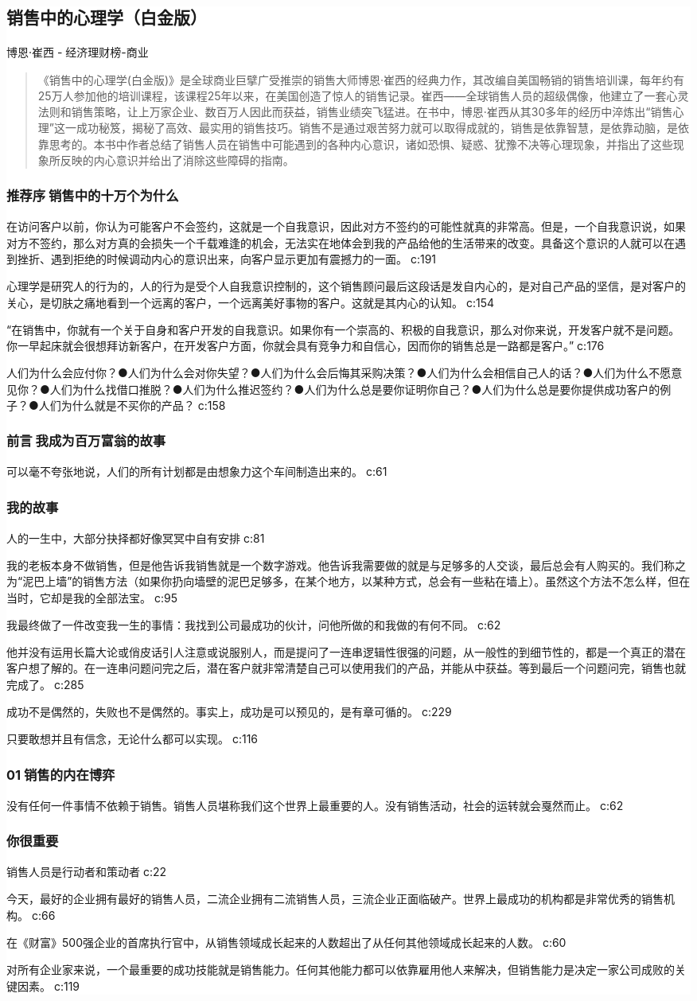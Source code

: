 ## 销售中的心理学（白金版）

博恩·崔西  -  经济理财榜-商业

> 《销售中的心理学(白金版)》是全球商业巨擘广受推崇的销售大师博恩·崔西的经典力作，其改编自美国畅销的销售培训课，每年约有25万人参加他的培训课程，该课程25年以来，在美国创造了惊人的销售记录。崔西——全球销售人员的超级偶像，他建立了一套心灵法则和销售策略，让上万家企业、数百万人因此而获益，销售业绩突飞猛进。在书中，博恩·崔西从其30多年的经历中淬炼出“销售心理”这一成功秘笈，揭秘了高效、最实用的销售技巧。销售不是通过艰苦努力就可以取得成就的，销售是依靠智慧，是依靠动脑，是依靠思考的。本书中作者总结了销售人员在销售中可能遇到的各种内心意识，诸如恐惧、疑惑、犹豫不决等心理现象，并指出了这些现象所反映的内心意识并给出了消除这些障碍的指南。


### 推荐序 销售中的十万个为什么

在访问客户以前，你认为可能客户不会签约，这就是一个自我意识，因此对方不签约的可能性就真的非常高。但是，一个自我意识说，如果对方不签约，那么对方真的会损失一个千载难逢的机会，无法实在地体会到我的产品给他的生活带来的改变。具备这个意识的人就可以在遇到挫折、遇到拒绝的时候调动内心的意识出来，向客户显示更加有震撼力的一面。 c:191

心理学是研究人的行为的，人的行为是受个人自我意识控制的，这个销售顾问最后这段话是发自内心的，是对自己产品的坚信，是对客户的关心，是切肤之痛地看到一个远离的客户，一个远离美好事物的客户。这就是其内心的认知。 c:154

“在销售中，你就有一个关于自身和客户开发的自我意识。如果你有一个崇高的、积极的自我意识，那么对你来说，开发客户就不是问题。你一早起床就会很想拜访新客户，在开发客户方面，你就会具有竞争力和自信心，因而你的销售总是一路都是客户。” c:176

人们为什么会应付你？●人们为什么会对你失望？●人们为什么会后悔其采购决策？●人们为什么会相信自己人的话？●人们为什么不愿意见你？●人们为什么找借口推脱？●人们为什么推迟签约？●人们为什么总是要你证明你自己？●人们为什么总是要你提供成功客户的例子？●人们为什么就是不买你的产品？ c:158

### 前言 我成为百万富翁的故事

可以毫不夸张地说，人们的所有计划都是由想象力这个车间制造出来的。 c:61

### 我的故事

人的一生中，大部分抉择都好像冥冥中自有安排 c:81

我的老板本身不做销售，但是他告诉我销售就是一个数字游戏。他告诉我需要做的就是与足够多的人交谈，最后总会有人购买的。我们称之为“泥巴上墙”的销售方法（如果你扔向墙壁的泥巴足够多，在某个地方，以某种方式，总会有一些粘在墙上）。虽然这个方法不怎么样，但在当时，它却是我的全部法宝。 c:95

我最终做了一件改变我一生的事情：我找到公司最成功的伙计，问他所做的和我做的有何不同。 c:62

他并没有运用长篇大论或俏皮话引人注意或说服别人，而是提问了一连串逻辑性很强的问题，从一般性的到细节性的，都是一个真正的潜在客户想了解的。在一连串问题问完之后，潜在客户就非常清楚自己可以使用我们的产品，并能从中获益。等到最后一个问题问完，销售也就完成了。 c:285

成功不是偶然的，失败也不是偶然的。事实上，成功是可以预见的，是有章可循的。 c:229

只要敢想并且有信念，无论什么都可以实现。 c:116

### 01 销售的内在博弈

没有任何一件事情不依赖于销售。销售人员堪称我们这个世界上最重要的人。没有销售活动，社会的运转就会戛然而止。 c:62

### 你很重要

销售人员是行动者和策动者 c:22

今天，最好的企业拥有最好的销售人员，二流企业拥有二流销售人员，三流企业正面临破产。世界上最成功的机构都是非常优秀的销售机构。 c:66

在《财富》500强企业的首席执行官中，从销售领域成长起来的人数超出了从任何其他领域成长起来的人数。 c:60

对所有企业家来说，一个最重要的成功技能就是销售能力。任何其他能力都可以依靠雇用他人来解决，但销售能力是决定一家公司成败的关键因素。 c:119
